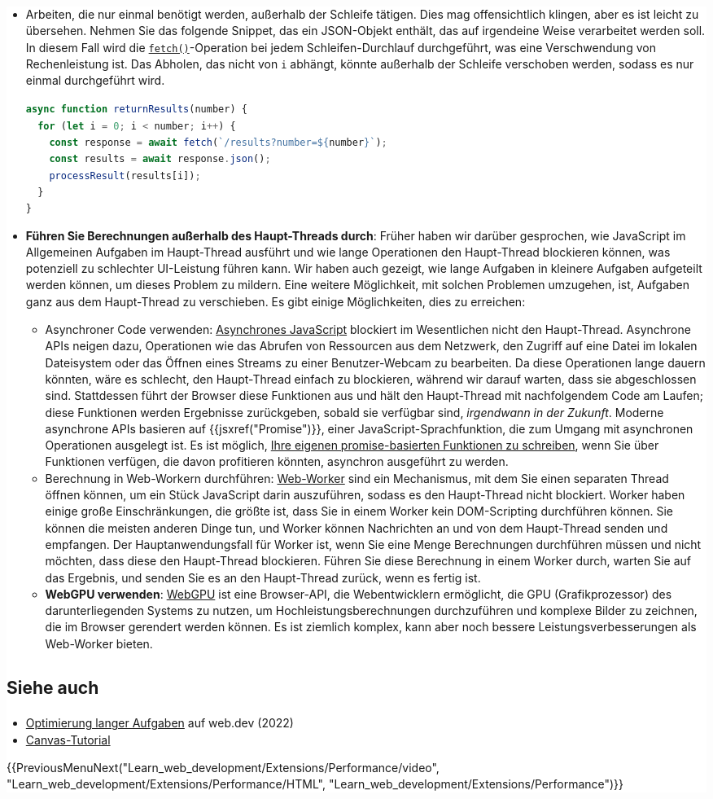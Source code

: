   - Arbeiten, die nur einmal benötigt werden, außerhalb der Schleife tätigen. Dies mag offensichtlich klingen, aber es ist leicht zu übersehen. Nehmen Sie das folgende Snippet, das ein JSON-Objekt enthält, das auf irgendeine Weise verarbeitet werden soll. In diesem Fall wird die [`fetch()`](/de/docs/Web/API/Window/fetch)-Operation bei jedem Schleifen-Durchlauf durchgeführt, was eine Verschwendung von Rechenleistung ist. Das Abholen, das nicht von `i` abhängt, könnte außerhalb der Schleife verschoben werden, sodass es nur einmal durchgeführt wird.

    ```js
    async function returnResults(number) {
      for (let i = 0; i < number; i++) {
        const response = await fetch(`/results?number=${number}`);
        const results = await response.json();
        processResult(results[i]);
      }
    }
    ```

- **Führen Sie Berechnungen außerhalb des Haupt-Threads durch**: Früher haben wir darüber gesprochen, wie JavaScript im Allgemeinen Aufgaben im Haupt-Thread ausführt und wie lange Operationen den Haupt-Thread blockieren können, was potenziell zu schlechter UI-Leistung führen kann. Wir haben auch gezeigt, wie lange Aufgaben in kleinere Aufgaben aufgeteilt werden können, um dieses Problem zu mildern. Eine weitere Möglichkeit, mit solchen Problemen umzugehen, ist, Aufgaben ganz aus dem Haupt-Thread zu verschieben. Es gibt einige Möglichkeiten, dies zu erreichen:
  - Asynchroner Code verwenden: [Asynchrones JavaScript](/de/docs/Learn_web_development/Extensions/Async_JS/Introducing) blockiert im Wesentlichen nicht den Haupt-Thread. Asynchrone APIs neigen dazu, Operationen wie das Abrufen von Ressourcen aus dem Netzwerk, den Zugriff auf eine Datei im lokalen Dateisystem oder das Öffnen eines Streams zu einer Benutzer-Webcam zu bearbeiten. Da diese Operationen lange dauern könnten, wäre es schlecht, den Haupt-Thread einfach zu blockieren, während wir darauf warten, dass sie abgeschlossen sind. Stattdessen führt der Browser diese Funktionen aus und hält den Haupt-Thread mit nachfolgendem Code am Laufen; diese Funktionen werden Ergebnisse zurückgeben, sobald sie verfügbar sind, _irgendwann in der Zukunft_. Moderne asynchrone APIs basieren auf {{jsxref("Promise")}}, einer JavaScript-Sprachfunktion, die zum Umgang mit asynchronen Operationen ausgelegt ist. Es ist möglich, [Ihre eigenen promise-basierten Funktionen zu schreiben](/de/docs/Learn_web_development/Extensions/Async_JS/Implementing_a_promise-based_API), wenn Sie über Funktionen verfügen, die davon profitieren könnten, asynchron ausgeführt zu werden.
  - Berechnung in Web-Workern durchführen: [Web-Worker](/de/docs/Web/API/Web_Workers_API/Using_web_workers) sind ein Mechanismus, mit dem Sie einen separaten Thread öffnen können, um ein Stück JavaScript darin auszuführen, sodass es den Haupt-Thread nicht blockiert. Worker haben einige große Einschränkungen, die größte ist, dass Sie in einem Worker kein DOM-Scripting durchführen können. Sie können die meisten anderen Dinge tun, und Worker können Nachrichten an und von dem Haupt-Thread senden und empfangen. Der Hauptanwendungsfall für Worker ist, wenn Sie eine Menge Berechnungen durchführen müssen und nicht möchten, dass diese den Haupt-Thread blockieren. Führen Sie diese Berechnung in einem Worker durch, warten Sie auf das Ergebnis, und senden Sie es an den Haupt-Thread zurück, wenn es fertig ist.
  - **WebGPU verwenden**: [WebGPU](/de/docs/Web/API/WebGPU_API) ist eine Browser-API, die Webentwicklern ermöglicht, die GPU (Grafikprozessor) des darunterliegenden Systems zu nutzen, um Hochleistungsberechnungen durchzuführen und komplexe Bilder zu zeichnen, die im Browser gerendert werden können. Es ist ziemlich komplex, kann aber noch bessere Leistungsverbesserungen als Web-Worker bieten.

## Siehe auch

- [Optimierung langer Aufgaben](https://web.dev/articles/optimize-long-tasks) auf web.dev (2022)
- [Canvas-Tutorial](/de/docs/Web/API/Canvas_API/Tutorial)

{{PreviousMenuNext("Learn_web_development/Extensions/Performance/video", "Learn_web_development/Extensions/Performance/HTML", "Learn_web_development/Extensions/Performance")}}
